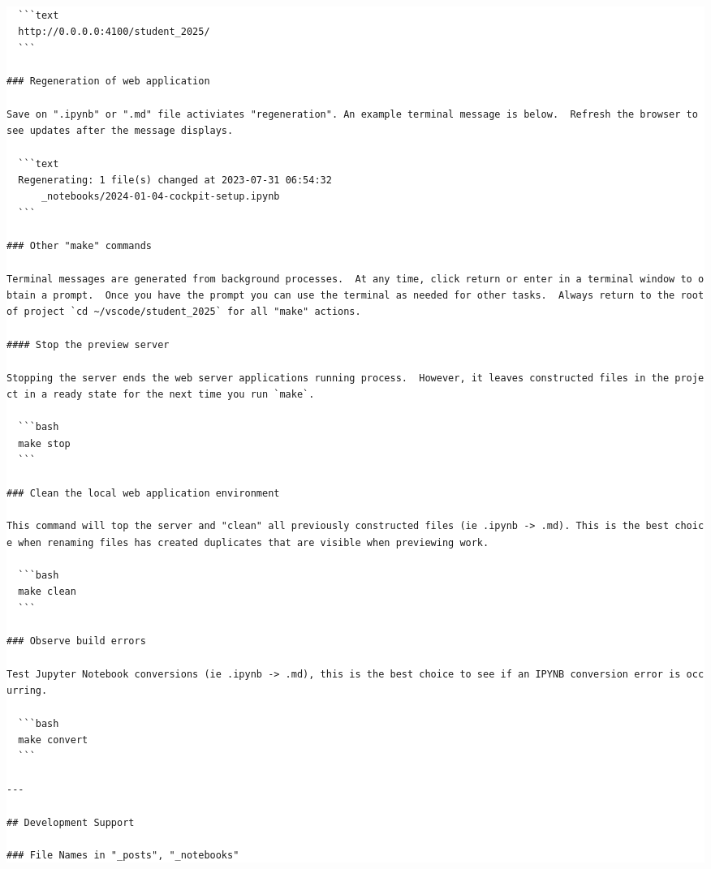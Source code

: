       ```text
      http://0.0.0.0:4100/student_2025/
      ```
    
    ### Regeneration of web application
    
    Save on ".ipynb" or ".md" file activiates "regeneration". An example terminal message is below.  Refresh the browser to see updates after the message displays.
    
      ```text
      Regenerating: 1 file(s) changed at 2023-07-31 06:54:32
          _notebooks/2024-01-04-cockpit-setup.ipynb
      ```
    
    ### Other "make" commands
    
    Terminal messages are generated from background processes.  At any time, click return or enter in a terminal window to obtain a prompt.  Once you have the prompt you can use the terminal as needed for other tasks.  Always return to the root of project `cd ~/vscode/student_2025` for all "make" actions.
    
    #### Stop the preview server
    
    Stopping the server ends the web server applications running process.  However, it leaves constructed files in the project in a ready state for the next time you run `make`.
    
      ```bash
      make stop
      ```
    
    ### Clean the local web application environment
    
    This command will top the server and "clean" all previously constructed files (ie .ipynb -> .md). This is the best choice when renaming files has created duplicates that are visible when previewing work.
    
      ```bash
      make clean
      ```
    
    ### Observe build errors
    
    Test Jupyter Notebook conversions (ie .ipynb -> .md), this is the best choice to see if an IPYNB conversion error is occurring.
    
      ```bash
      make convert
      ```
    
    ---
    
    ## Development Support
    
    ### File Names in "_posts", "_notebooks"
    